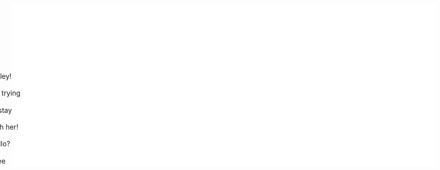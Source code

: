 ![](data:image/gif;base64,R0lGODlhCgAKAIAAAB8fHwAAACH5BAEAAAAALAAAAAAKAAoAAAIIhI+py+0PYysAOw==)

</div>

</div>

<div id="g-missing_06-box" class="ai2html">

<div id="g-missing_06-768" class="g-artboard g-artboard-v3" data-min-width="768">

![](data:image/gif;base64,R0lGODlhCgAKAIAAAB8fHwAAACH5BAEAAAAALAAAAAAKAAoAAAIIhI+py+0PYysAOw==)

</div>

<div id="g-missing_06-300" class="g-artboard g-artboard-v3" data-min-width="300" data-max-width="767">

![](data:image/gif;base64,R0lGODlhCgAKAIAAAB8fHwAAACH5BAEAAAAALAAAAAAKAAoAAAIIhI+py+0PYysAOw==)

</div>

</div>

<div id="g-missing_07-box" class="ai2html">

<div id="g-missing_07-768" class="g-artboard g-artboard-v3" data-min-width="768">

![](data:image/gif;base64,R0lGODlhCgAKAIAAAB8fHwAAACH5BAEAAAAALAAAAAAKAAoAAAIIhI+py+0PYysAOw==)

<div id="g-ai0-1" class="g-ai2html-settings g-aiAbs" style="top:35.4054%;left:59.4831%;margin-left:-5.1432%;width:10.2865%;">

Bailey\!

</div>

<div id="g-ai0-2" class="g-ai2html-settings g-aiAbs" style="top:54.5946%;left:94.6337%;margin-left:-5.1432%;width:10.2865%;">

I’m trying

to stay

with
her\!

</div>

<div id="g-ai0-3" class="g-ai2html-settings g-aiAbs" style="top:54.8649%;left:68.1636%;margin-left:-5.1432%;width:10.2865%;">

Hello?

</div>

<div id="g-ai0-4" class="g-ai2html-settings g-aiAbs" style="top:69.4595%;left:69.5594%;margin-left:-5.1432%;width:10.2865%;">

I
see
